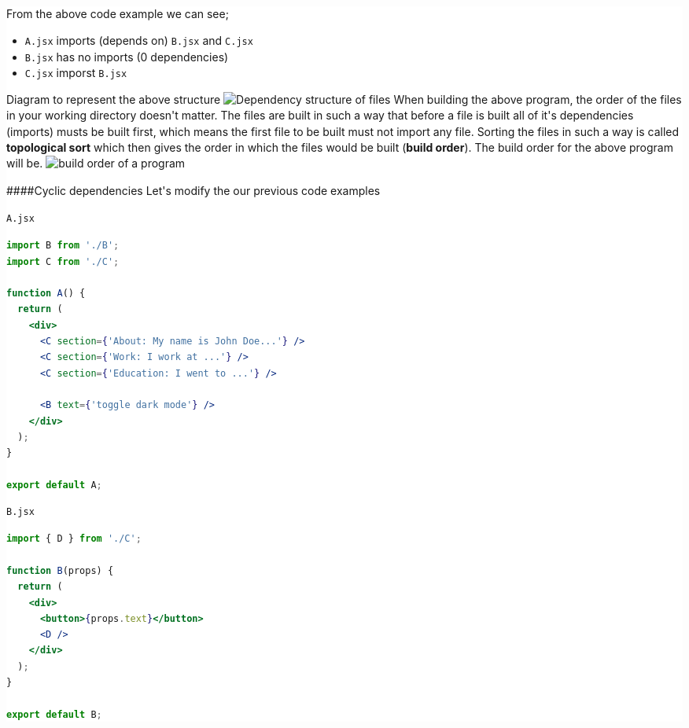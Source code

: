 From the above code example we can see;

- `A.jsx` imports (depends on) `B.jsx` and `C.jsx`
- `B.jsx` has no imports (0 dependencies)
- `C.jsx` imporst `B.jsx`

Diagram to represent the above structure
![Dependency structure of files](https://dev-to-uploads.s3.amazonaws.com/uploads/articles/5p2oiiucyypk9ei8h70g.png)
When building the above program, the order of the files in your working directory doesn't matter. The files are built in such a way that before a file is built all of it's dependencies (imports) musts be built first, which means the first file to be built must not import any file. Sorting the files in such a way is called **topological sort** which then gives the order in which the files would be built (**build order**). The build order for the above program will be.
![build order of a program](https://dev-to-uploads.s3.amazonaws.com/uploads/articles/yy2ldfvi6qa2ckis2p4v.png)

####Cyclic dependencies
Let's modify the our previous code examples

`A.jsx`

```jsx
import B from './B';
import C from './C';

function A() {
  return (
    <div>
      <C section={'About: My name is John Doe...'} />
      <C section={'Work: I work at ...'} />
      <C section={'Education: I went to ...'} />

      <B text={'toggle dark mode'} />
    </div>
  );
}

export default A;
```

`B.jsx`

```jsx
import { D } from './C';

function B(props) {
  return (
    <div>
      <button>{props.text}</button>
      <D />
    </div>
  );
}

export default B;
```
